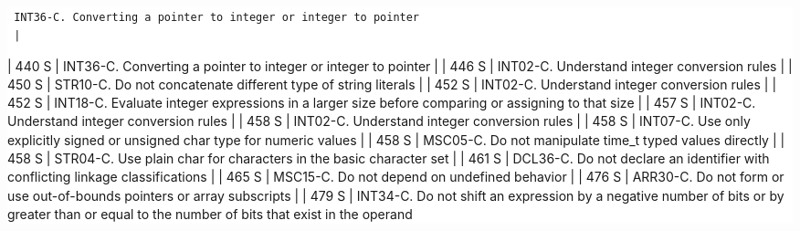     INT36-C. Converting a pointer to integer or integer to pointer
     |
| 440 S | 
     INT36-C. Converting a pointer to integer or integer to pointer
     |
| 446 S | 
     INT02-C. Understand integer conversion rules
     |
| 450 S | 
     STR10-C. Do not concatenate different type of string literals
     |
| 452 S | 
     INT02-C. Understand integer conversion rules
     |
| 452 S | 
     INT18-C. Evaluate integer expressions in a larger size before comparing or assigning to that size
     |
| 457 S | 
     INT02-C. Understand integer conversion rules
     |
| 458 S | 
     INT02-C. Understand integer conversion rules
     |
| 458 S | 
     INT07-C. Use only explicitly signed or unsigned char type for numeric values
     |
| 458 S | 
     MSC05-C. Do not manipulate time_t typed values directly
     |
| 458 S | 
     STR04-C. Use plain char for characters in the basic character set
     |
| 461 S | 
     DCL36-C. Do not declare an identifier with conflicting linkage classifications
     |
| 465 S | 
     MSC15-C. Do not depend on undefined behavior
     |
| 476 S | 
     ARR30-C. Do not form or use out-of-bounds pointers or array subscripts
     |
| 479 S | 
     INT34-C. Do not shift an expression by a negative number of bits or by greater than or equal to the number of bits that exist in the operand